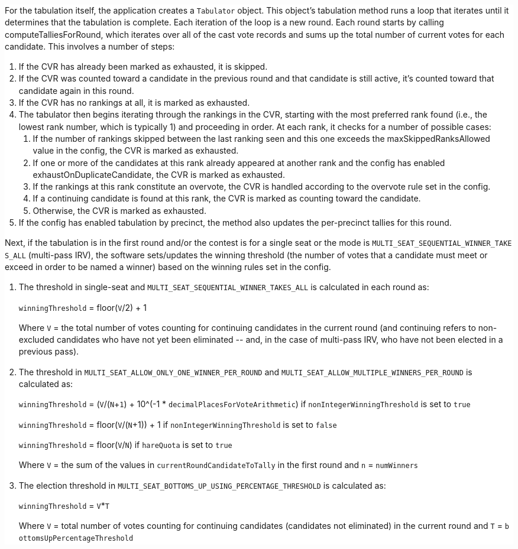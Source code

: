 For the tabulation itself, the application creates a `Tabulator` object. This object’s tabulation method runs a loop that iterates until it determines that the tabulation is complete. Each iteration of the loop is a new round. Each round starts by calling computeTalliesForRound, which iterates over all of the cast vote records and sums up the total number of current votes for each candidate. This involves a number of steps:

1. If the CVR has already been marked as exhausted, it is skipped.  
2. If the CVR was counted toward a candidate in the previous round and that candidate is still active, it’s counted toward that candidate again in this round.  
3. If the CVR has no rankings at all, it is marked as exhausted.  
4. The tabulator then begins iterating through the rankings in the CVR, starting with the most preferred rank found (i.e., the lowest rank number, which is typically 1) and proceeding in order. At each rank, it checks for a number of possible cases:  
    1. If the number of rankings skipped between the last ranking seen and this one exceeds the maxSkippedRanksAllowed value in the config, the CVR is marked as exhausted.  
    2. If one or more of the candidates at this rank already appeared at another rank and the config has enabled exhaustOnDuplicateCandidate, the CVR is marked as exhausted.  
    3. If the rankings at this rank constitute an overvote, the CVR is handled according to the overvote rule set in the config.  
    4. If a continuing candidate is found at this rank, the CVR is marked as counting toward the candidate.  
    5. Otherwise, the CVR is marked as exhausted.  
5. If the config has enabled tabulation by precinct, the method also updates the per-precinct tallies for this round.

Next, if the tabulation is in the first round and/or the contest is for a single seat or the mode is `MULTI_SEAT_SEQUENTIAL_WINNER_TAKES_ALL` (multi-pass IRV), the software sets/updates the winning threshold (the number of votes that a candidate must meet or exceed in order to be named a winner) based on the winning rules set in the config. 

1. The threshold in single-seat and `MULTI_SEAT_SEQUENTIAL_WINNER_TAKES_ALL` is calculated in each round as: 

    `winningThreshold` = floor(`V`/2) + 1

    Where `V` = the total number of votes counting for continuing candidates in the current round (and continuing refers to non-excluded candidates who have not yet been eliminated -- and, in the case of multi-pass IRV, who have not been elected in a previous pass).

2. The threshold in `MULTI_SEAT_ALLOW_ONLY_ONE_WINNER_PER_ROUND` and `MULTI_SEAT_ALLOW_MULTIPLE_WINNERS_PER_ROUND` is calculated as: 

    `winningThreshold` = (`V`/(`N`+`1`) + 10^(-1 * `decimalPlacesForVoteArithmetic`) if `nonIntegerWinningThreshold` is set to `true`

    `winningThreshold` = floor(`V`/(`N`+1)) + 1 if `nonIntegerWinningThreshold` is set to `false`

    `winningThreshold` = floor(`V`/`N`) if `hareQuota` is set to `true`

    Where `V` = the sum of the values in `currentRoundCandidateToTally` in the first round and `n` = `numWinners`

3. The election threshold in `MULTI_SEAT_BOTTOMS_UP_USING_PERCENTAGE_THRESHOLD` is calculated as:

    `winningThreshold` = `V`*`T`

    Where `V` = total number of votes counting for continuing candidates (candidates not eliminated) in the current round and `T` = `bottomsUpPercentageThreshold`
